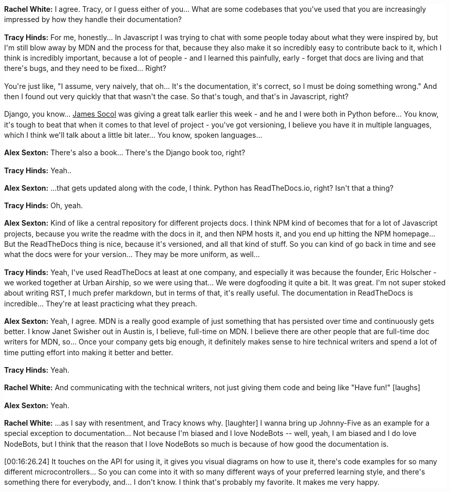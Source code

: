 **Rachel White:** I agree. Tracy, or I guess either of you... What are some codebases that you've used that you are increasingly impressed by how they handle their documentation?

**Tracy Hinds:** For me, honestly... In Javascript I was trying to chat with some people today about what they were inspired by, but I'm still blow away by MDN and the process for that, because they also make it so incredibly easy to contribute back to it, which I think is incredibly important, because a lot of people - and I learned this painfully, early - forget that docs are living and that there's bugs, and they need to be fixed... Right?

You're just like, "I assume, very naively, that oh... It's the documentation, it's correct, so I must be doing something wrong." And then I found out very quickly that that wasn't the case. So that's tough, and that's in Javascript, right?

Django, you know... [James Socol](https://jamessocol.com/) was giving a great talk earlier this week - and he and I were both in Python before... You know, it's tough to beat that when it comes to that level of project - you've got versioning, I believe you have it in multiple languages, which I think we'll talk about a little bit later... You know, spoken languages...

**Alex Sexton:** There's also a book... There's the Django book too, right?

**Tracy Hinds:** Yeah..

**Alex Sexton:** ...that gets updated along with the code, I think. Python has ReadTheDocs.io, right? Isn't that a thing?

**Tracy Hinds:** Oh, yeah.

**Alex Sexton:** Kind of like a central repository for different projects docs. I think NPM kind of becomes that for a lot of Javascript projects, because you write the readme with the docs in it, and then NPM hosts it, and you end up hitting the NPM homepage... But the ReadTheDocs thing is nice, because it's versioned, and all that kind of stuff. So you can kind of go back in time and see what the docs were for your version... They may be more uniform, as well...

**Tracy Hinds:** Yeah, I've used ReadTheDocs at least at one company, and especially it was because the founder, Eric Holscher - we worked together at Urban Airship, so we were using that... We were dogfooding it quite a bit. It was great. I'm not super stoked about writing RST, I much prefer markdown, but in terms of that, it's really useful. The documentation in ReadTheDocs is incredible... They're at least practicing what they preach.

**Alex Sexton:** Yeah, I agree. MDN is a really good example of just something that has persisted over time and continuously gets better. I know Janet Swisher out in Austin is, I believe, full-time on MDN. I believe there are other people that are full-time doc writers for MDN, so... Once your company gets big enough, it definitely makes sense to hire technical writers and spend a lot of time putting effort into making it better and better.

**Tracy Hinds:** Yeah.

**Rachel White:** And communicating with the technical writers, not just giving them code and being like "Have fun!" \[laughs\]

**Alex Sexton:** Yeah.

**Rachel White:** ...as I say with resentment, and Tracy knows why. \[laughter\] I wanna bring up Johnny-Five as an example for a special exception to documentation... Not because I'm biased and I love NodeBots -- well, yeah, I am biased and I do love NodeBots, but I think that the reason that I love NodeBots so much is because of how good the documentation is.

\[00:16:26.24\] It touches on the API for using it, it gives you visual diagrams on how to use it, there's code examples for so many different microcontrollers... So you can come into it with so many different ways of your preferred learning style, and there's something there for everybody, and... I don't know. I think that's probably my favorite. It makes me very happy.
